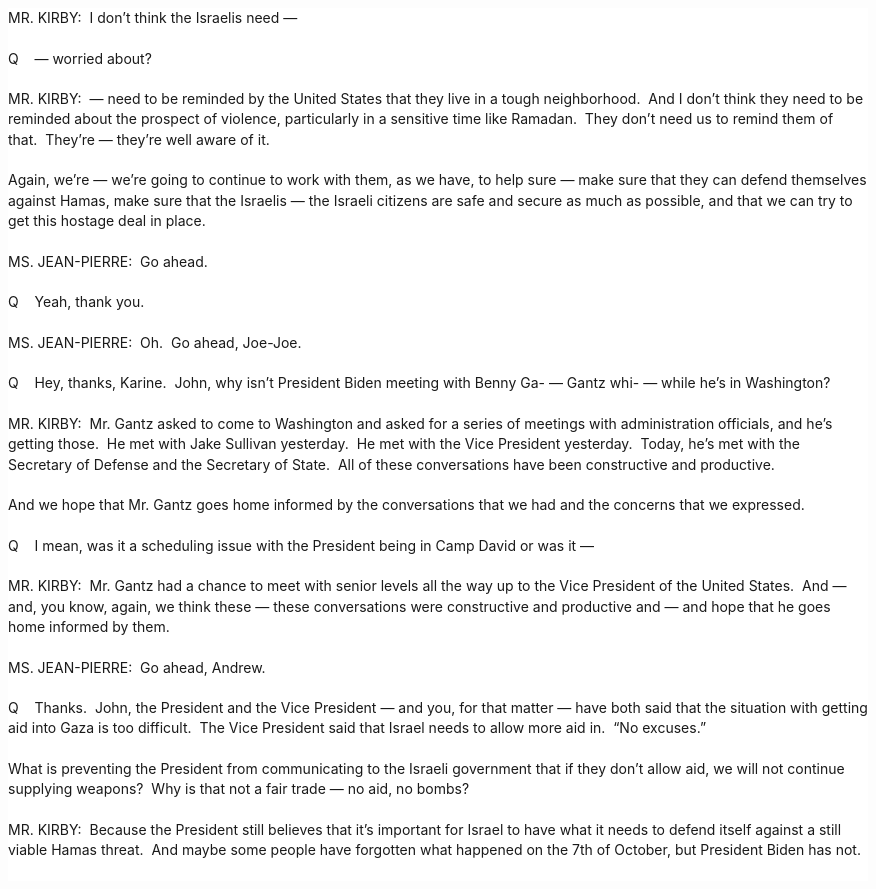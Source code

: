MR. KIRBY:  I don’t think the Israelis need —  
   
Q    — worried about?  
   
MR. KIRBY:  — need to be reminded by the United States that they live in
a tough neighborhood.  And I don’t think they need to be reminded about
the prospect of violence, particularly in a sensitive time like
Ramadan.  They don’t need us to remind them of that.  They’re — they’re
well aware of it.   
   
Again, we’re — we’re going to continue to work with them, as we have, to
help sure — make sure that they can defend themselves against Hamas,
make sure that the Israelis — the Israeli citizens are safe and secure
as much as possible, and that we can try to get this hostage deal in
place.   
   
MS. JEAN-PIERRE:  Go ahead.  
   
Q    Yeah, thank you.  
   
MS. JEAN-PIERRE:  Oh.  Go ahead, Joe-Joe.  
   
Q    Hey, thanks, Karine.  John, why isn’t President Biden meeting with
Benny Ga- — Gantz whi- — while he’s in Washington?   
   
MR. KIRBY:  Mr. Gantz asked to come to Washington and asked for a series
of meetings with administration officials, and he’s getting those.  He
met with Jake Sullivan yesterday.  He met with the Vice President
yesterday.  Today, he’s met with the Secretary of Defense and the
Secretary of State.  All of these conversations have been constructive
and productive.   
   
And we hope that Mr. Gantz goes home informed by the conversations that
we had and the concerns that we expressed.  
   
Q    I mean, was it a scheduling issue with the President being in Camp
David or was it —  
   
MR. KIRBY:  Mr. Gantz had a chance to meet with senior levels all the
way up to the Vice President of the United States.  And — and, you know,
again, we think these — these conversations were constructive and
productive and — and hope that he goes home informed by them.  
   
MS. JEAN-PIERRE:  Go ahead, Andrew.  
   
Q    Thanks.  John, the President and the Vice President — and you, for
that matter — have both said that the situation with getting aid into
Gaza is too difficult.  The Vice President said that Israel needs to
allow more aid in.  “No excuses.”  
   
What is preventing the President from communicating to the Israeli
government that if they don’t allow aid, we will not continue supplying
weapons?  Why is that not a fair trade — no aid, no bombs?  
   
MR. KIRBY:  Because the President still believes that it’s important for
Israel to have what it needs to defend itself against a still viable
Hamas threat.  And maybe some people have forgotten what happened on the
7th of October, but President Biden has not.   
   